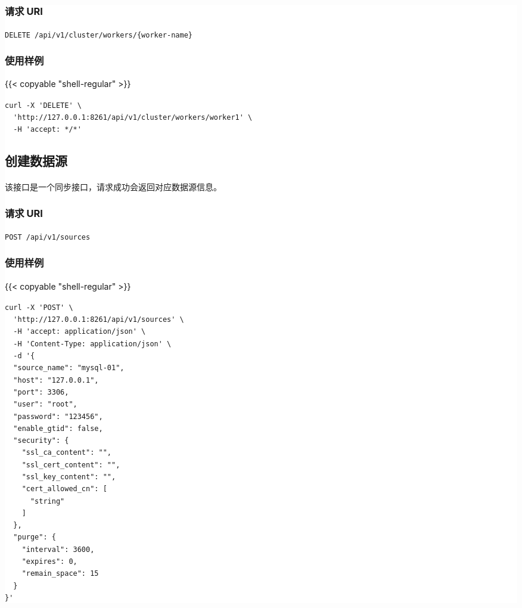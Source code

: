### 请求 URI

 `DELETE /api/v1/cluster/workers/{worker-name}`

### 使用样例

{{< copyable "shell-regular" >}}

```shell
curl -X 'DELETE' \
  'http://127.0.0.1:8261/api/v1/cluster/workers/worker1' \
  -H 'accept: */*'
```

## 创建数据源

该接口是一个同步接口，请求成功会返回对应数据源信息。

### 请求 URI

 `POST /api/v1/sources`

### 使用样例

{{< copyable "shell-regular" >}}

```shell
curl -X 'POST' \
  'http://127.0.0.1:8261/api/v1/sources' \
  -H 'accept: application/json' \
  -H 'Content-Type: application/json' \
  -d '{
  "source_name": "mysql-01",
  "host": "127.0.0.1",
  "port": 3306,
  "user": "root",
  "password": "123456",
  "enable_gtid": false,
  "security": {
    "ssl_ca_content": "",
    "ssl_cert_content": "",
    "ssl_key_content": "",
    "cert_allowed_cn": [
      "string"
    ]
  },
  "purge": {
    "interval": 3600,
    "expires": 0,
    "remain_space": 15
  }
}'
```
